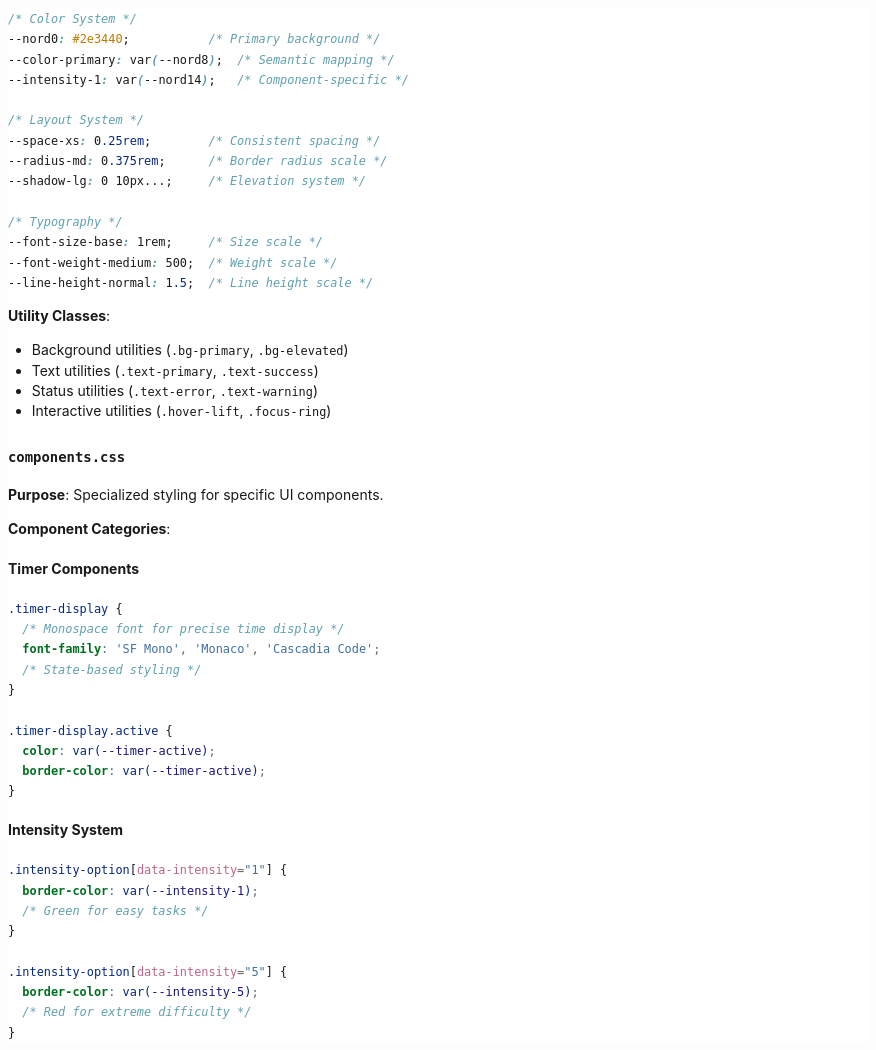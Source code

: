 ```css
/* Color System */
--nord0: #2e3440;           /* Primary background */
--color-primary: var(--nord8);  /* Semantic mapping */
--intensity-1: var(--nord14);   /* Component-specific */

/* Layout System */
--space-xs: 0.25rem;        /* Consistent spacing */
--radius-md: 0.375rem;      /* Border radius scale */
--shadow-lg: 0 10px...;     /* Elevation system */

/* Typography */
--font-size-base: 1rem;     /* Size scale */
--font-weight-medium: 500;  /* Weight scale */
--line-height-normal: 1.5;  /* Line height scale */
```

**Utility Classes**:
- Background utilities (`.bg-primary`, `.bg-elevated`)
- Text utilities (`.text-primary`, `.text-success`)
- Status utilities (`.text-error`, `.text-warning`)
- Interactive utilities (`.hover-lift`, `.focus-ring`)

### `components.css`

**Purpose**: Specialized styling for specific UI components.

**Component Categories**:

#### Timer Components
```css
.timer-display {
  /* Monospace font for precise time display */
  font-family: 'SF Mono', 'Monaco', 'Cascadia Code';
  /* State-based styling */
}

.timer-display.active {
  color: var(--timer-active);
  border-color: var(--timer-active);
}
```

#### Intensity System
```css
.intensity-option[data-intensity="1"] {
  border-color: var(--intensity-1);
  /* Green for easy tasks */
}

.intensity-option[data-intensity="5"] {
  border-color: var(--intensity-5);
  /* Red for extreme difficulty */
}
```
